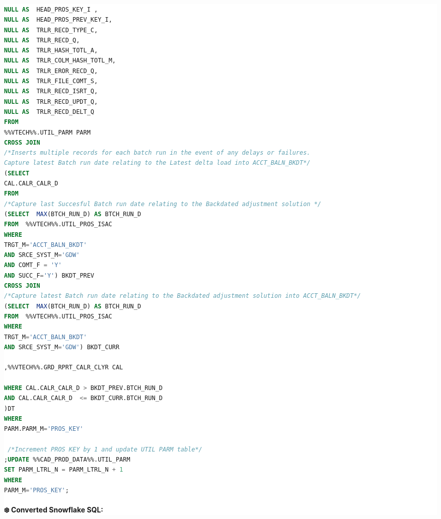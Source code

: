 ```sql
NULL AS  HEAD_PROS_KEY_I ,
NULL AS  HEAD_PROS_PREV_KEY_I,
NULL AS  TRLR_RECD_TYPE_C,
NULL AS  TRLR_RECD_Q,
NULL AS  TRLR_HASH_TOTL_A,
NULL AS  TRLR_COLM_HASH_TOTL_M,
NULL AS  TRLR_EROR_RECD_Q,
NULL AS  TRLR_FILE_COMT_S,
NULL AS  TRLR_RECD_ISRT_Q,
NULL AS  TRLR_RECD_UPDT_Q,
NULL AS  TRLR_RECD_DELT_Q
FROM 
%%VTECH%%.UTIL_PARM PARM
CROSS JOIN 
/*Inserts multiple records for each batch run in the event of any delays or failures. 
Capture latest Batch run date relating to the Latest delta load into ACCT_BALN_BKDT*/
(SELECT  
CAL.CALR_CALR_D
FROM
/*Capture last Succesful Batch run date relating to the Backdated adjustment solution */
(SELECT  MAX(BTCH_RUN_D) AS BTCH_RUN_D 
FROM  %%VTECH%%.UTIL_PROS_ISAC
WHERE    
TRGT_M='ACCT_BALN_BKDT' 
AND SRCE_SYST_M='GDW'
AND COMT_F = 'Y'  
AND SUCC_F='Y') BKDT_PREV
CROSS JOIN 
/*Capture latest Batch run date relating to the Backdated adjustment solution into ACCT_BALN_BKDT*/
(SELECT  MAX(BTCH_RUN_D) AS BTCH_RUN_D 
FROM  %%VTECH%%.UTIL_PROS_ISAC
WHERE    
TRGT_M='ACCT_BALN_BKDT' 
AND SRCE_SYST_M='GDW') BKDT_CURR

,%%VTECH%%.GRD_RPRT_CALR_CLYR CAL

WHERE CAL.CALR_CALR_D > BKDT_PREV.BTCH_RUN_D 
AND CAL.CALR_CALR_D  <= BKDT_CURR.BTCH_RUN_D
)DT
WHERE 
PARM.PARM_M='PROS_KEY'
 
 /*Increment PROS KEY by 1 and update UTIL PARM table*/
;UPDATE %%CAD_PROD_DATA%%.UTIL_PARM
SET PARM_LTRL_N = PARM_LTRL_N + 1
WHERE
PARM_M='PROS_KEY';
```

#### ❄️ Converted Snowflake SQL:
```sql
```
